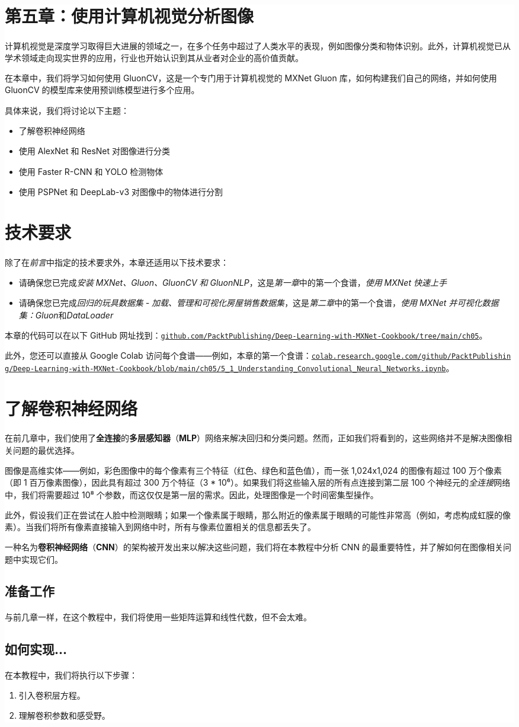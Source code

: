 

# 第五章：使用计算机视觉分析图像

计算机视觉是深度学习取得巨大进展的领域之一，在多个任务中超过了人类水平的表现，例如图像分类和物体识别。此外，计算机视觉已从学术领域走向现实世界的应用，行业也开始认识到其从业者对企业的高价值贡献。

在本章中，我们将学习如何使用 GluonCV，这是一个专门用于计算机视觉的 MXNet Gluon 库，如何构建我们自己的网络，并如何使用 GluonCV 的模型库来使用预训练模型进行多个应用。

具体来说，我们将讨论以下主题：

+   了解卷积神经网络

+   使用 AlexNet 和 ResNet 对图像进行分类

+   使用 Faster R-CNN 和 YOLO 检测物体

+   使用 PSPNet 和 DeepLab-v3 对图像中的物体进行分割

# 技术要求

除了在*前言*中指定的技术要求外，本章还适用以下技术要求：

+   请确保您已完成*安装 MXNet、Gluon、GluonCV 和 GluonNLP*，这是*第一章*中的第一个食谱，*使用 MXNet 快速上手*

+   请确保您已完成*回归的玩具数据集 - 加载、管理和可视化房屋销售数据集*，这是*第二章*中的第一个食谱，*使用 MXNet 并可视化数据集：Gluon*和*DataLoader*

本章的代码可以在以下 GitHub 网址找到：[`github.com/PacktPublishing/Deep-Learning-with-MXNet-Cookbook/tree/main/ch05`](https://github.com/PacktPublishing/Deep-Learning-with-MXNet-Cookbook/tree/main/ch05)。

此外，您还可以直接从 Google Colab 访问每个食谱——例如，本章的第一个食谱：[`colab.research.google.com/github/PacktPublishing/Deep-Learning-with-MXNet-Cookbook/blob/main/ch05/5_1_Understanding_Convolutional_Neural_Networks.ipynb`](https://colab.research.google.com/github/PacktPublishing/Deep-Learning-with-MXNet-Cookbook/blob/main/ch05/5_1_Understanding_Convolutional_Neural_Networks.ipynb)。

# 了解卷积神经网络

在前几章中，我们使用了**全连接**的**多层感知器**（**MLP**）网络来解决回归和分类问题。然而，正如我们将看到的，这些网络并不是解决图像相关问题的最优选择。

图像是高维实体——例如，彩色图像中的每个像素有三个特征（红色、绿色和蓝色值），而一张 1,024x1,024 的图像有超过 100 万个像素（即 1 百万像素图像），因此具有超过 300 万个特征（3 * 10⁶）。如果我们将这些输入层的所有点连接到第二层 100 个神经元的*全连接*网络中，我们将需要超过 10⁸ 个参数，而这仅仅是第一层的需求。因此，处理图像是一个时间密集型操作。

此外，假设我们正在尝试在人脸中检测眼睛；如果一个像素属于眼睛，那么附近的像素属于眼睛的可能性非常高（例如，考虑构成虹膜的像素）。当我们将所有像素直接输入到网络中时，所有与像素位置相关的信息都丢失了。

一种名为**卷积神经网络**（**CNN**）的架构被开发出来以解决这些问题，我们将在本教程中分析 CNN 的最重要特性，并了解如何在图像相关问题中实现它们。

## 准备工作

与前几章一样，在这个教程中，我们将使用一些矩阵运算和线性代数，但不会太难。

## 如何实现...

在本教程中，我们将执行以下步骤：

1.  引入卷积层方程。

1.  理解卷积参数和感受野。
